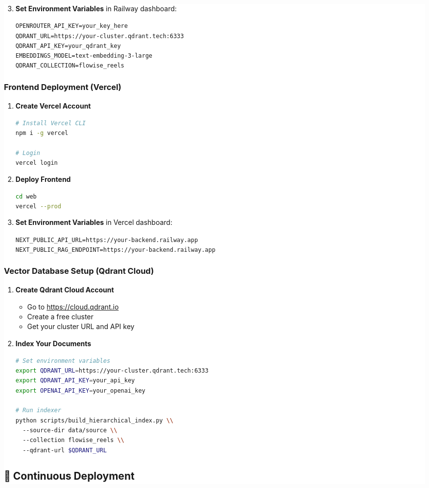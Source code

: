 3. **Set Environment Variables** in Railway dashboard:
   ```env
   OPENROUTER_API_KEY=your_key_here
   QDRANT_URL=https://your-cluster.qdrant.tech:6333
   QDRANT_API_KEY=your_qdrant_key
   EMBEDDINGS_MODEL=text-embedding-3-large
   QDRANT_COLLECTION=flowise_reels
   ```

### Frontend Deployment (Vercel)

1. **Create Vercel Account**
   ```bash
   # Install Vercel CLI
   npm i -g vercel
   
   # Login
   vercel login
   ```

2. **Deploy Frontend**
   ```bash
   cd web
   vercel --prod
   ```

3. **Set Environment Variables** in Vercel dashboard:
   ```env
   NEXT_PUBLIC_API_URL=https://your-backend.railway.app
   NEXT_PUBLIC_RAG_ENDPOINT=https://your-backend.railway.app
   ```

### Vector Database Setup (Qdrant Cloud)

1. **Create Qdrant Cloud Account**
   - Go to https://cloud.qdrant.io
   - Create a free cluster
   - Get your cluster URL and API key

2. **Index Your Documents**
   ```bash
   # Set environment variables
   export QDRANT_URL=https://your-cluster.qdrant.tech:6333
   export QDRANT_API_KEY=your_api_key
   export OPENAI_API_KEY=your_openai_key
   
   # Run indexer
   python scripts/build_hierarchical_index.py \\
     --source-dir data/source \\
     --collection flowise_reels \\
     --qdrant-url $QDRANT_URL
   ```

## 🔄 Continuous Deployment
